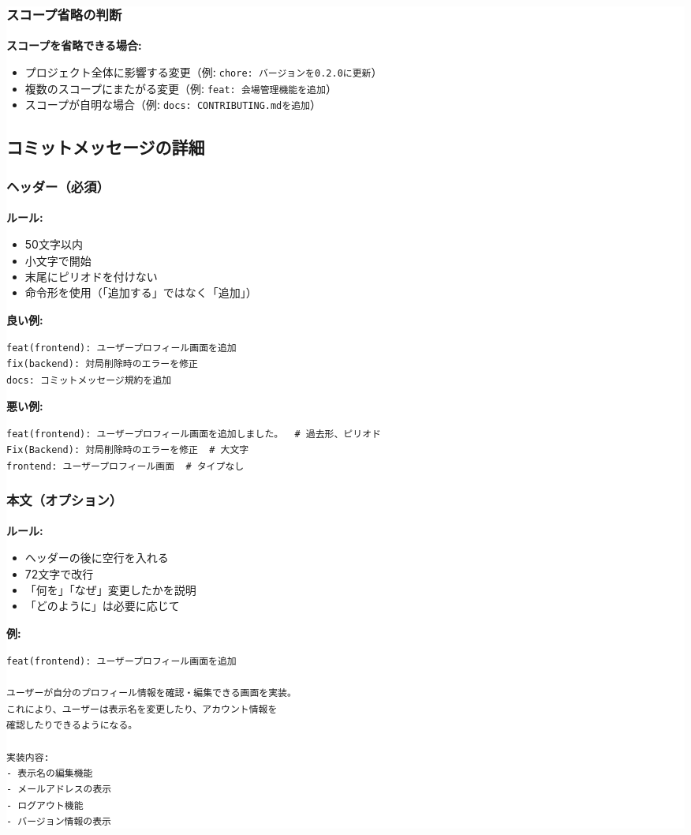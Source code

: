 ### スコープ省略の判断

**スコープを省略できる場合:**
- プロジェクト全体に影響する変更（例: `chore: バージョンを0.2.0に更新`）
- 複数のスコープにまたがる変更（例: `feat: 会場管理機能を追加`）
- スコープが自明な場合（例: `docs: CONTRIBUTING.mdを追加`）

## コミットメッセージの詳細

### ヘッダー（必須）

**ルール:**
- 50文字以内
- 小文字で開始
- 末尾にピリオドを付けない
- 命令形を使用（「追加する」ではなく「追加」）

**良い例:**
```
feat(frontend): ユーザープロフィール画面を追加
fix(backend): 対局削除時のエラーを修正
docs: コミットメッセージ規約を追加
```

**悪い例:**
```
feat(frontend): ユーザープロフィール画面を追加しました。  # 過去形、ピリオド
Fix(Backend): 対局削除時のエラーを修正  # 大文字
frontend: ユーザープロフィール画面  # タイプなし
```

### 本文（オプション）

**ルール:**
- ヘッダーの後に空行を入れる
- 72文字で改行
- 「何を」「なぜ」変更したかを説明
- 「どのように」は必要に応じて

**例:**
```
feat(frontend): ユーザープロフィール画面を追加

ユーザーが自分のプロフィール情報を確認・編集できる画面を実装。
これにより、ユーザーは表示名を変更したり、アカウント情報を
確認したりできるようになる。

実装内容:
- 表示名の編集機能
- メールアドレスの表示
- ログアウト機能
- バージョン情報の表示
```
